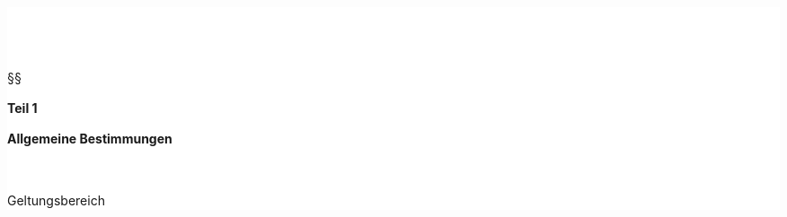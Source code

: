 <tbody valign="top">

<tr>

<td style align="left" valign="top" charoff="50">

 

</div>

</div>

</div>

</div>

</td>

<td style align="left" valign="top" charoff="50">

 

</td>

<td style align="right" valign="top" charoff="50">

§§

</td>

</tr>

<tr>

<td style colspan="3" align="left" valign="top" charoff="50">

<span style=";font-weight:bold">Teil 1</span>

</td>

</tr>

<tr>

<td style colspan="3" align="left" valign="top" charoff="50">

<span style=";font-weight:bold">Allgemeine Bestimmungen</span>

</td>

</tr>

<tr>

<td style align="left" valign="top" charoff="50">

 

</td>

<td style align="left" valign="top" charoff="50">

Geltungsbereich

</td>

<td style align="right" valign="top" charoff="50">
